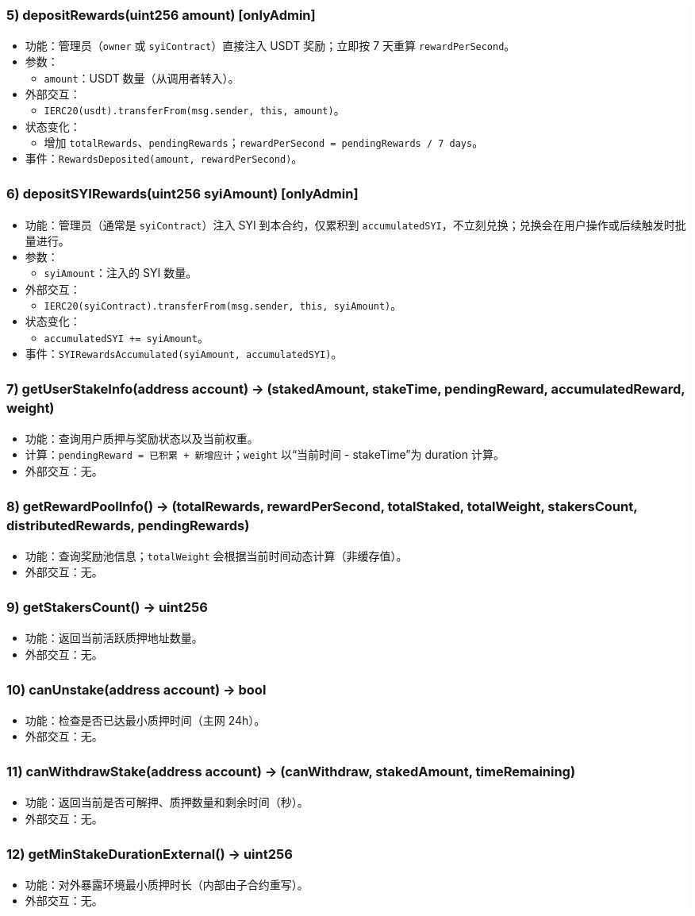 ### 5) depositRewards(uint256 amount)  [onlyAdmin]
- 功能：管理员（`owner` 或 `syiContract`）直接注入 USDT 奖励；立即按 7 天重算 `rewardPerSecond`。
- 参数：
  - `amount`：USDT 数量（从调用者转入）。
- 外部交互：
  - `IERC20(usdt).transferFrom(msg.sender, this, amount)`。
- 状态变化：
  - 增加 `totalRewards`、`pendingRewards`；`rewardPerSecond = pendingRewards / 7 days`。
- 事件：`RewardsDeposited(amount, rewardPerSecond)`。

### 6) depositSYIRewards(uint256 syiAmount)  [onlyAdmin]
- 功能：管理员（通常是 `syiContract`）注入 SYI 到本合约，仅累积到 `accumulatedSYI`，不立刻兑换；兑换会在用户操作或后续触发时批量进行。
- 参数：
  - `syiAmount`：注入的 SYI 数量。
- 外部交互：
  - `IERC20(syiContract).transferFrom(msg.sender, this, syiAmount)`。
- 状态变化：
  - `accumulatedSYI += syiAmount`。
- 事件：`SYIRewardsAccumulated(syiAmount, accumulatedSYI)`。

### 7) getUserStakeInfo(address account) → (stakedAmount, stakeTime, pendingReward, accumulatedReward, weight)
- 功能：查询用户质押与奖励状态以及当前权重。
- 计算：`pendingReward = 已积累 + 新增应计`；`weight` 以“当前时间 - stakeTime”为 duration 计算。
- 外部交互：无。

### 8) getRewardPoolInfo() → (totalRewards, rewardPerSecond, totalStaked, totalWeight, stakersCount, distributedRewards, pendingRewards)
- 功能：查询奖励池信息；`totalWeight` 会根据当前时间动态计算（非缓存值）。
- 外部交互：无。

### 9) getStakersCount() → uint256
- 功能：返回当前活跃质押地址数量。
- 外部交互：无。

### 10) canUnstake(address account) → bool
- 功能：检查是否已达最小质押时间（主网 24h）。
- 外部交互：无。

### 11) canWithdrawStake(address account) → (canWithdraw, stakedAmount, timeRemaining)
- 功能：返回当前是否可解押、质押数量和剩余时间（秒）。
- 外部交互：无。

### 12) getMinStakeDurationExternal() → uint256
- 功能：对外暴露环境最小质押时长（内部由子合约重写）。
- 外部交互：无。
